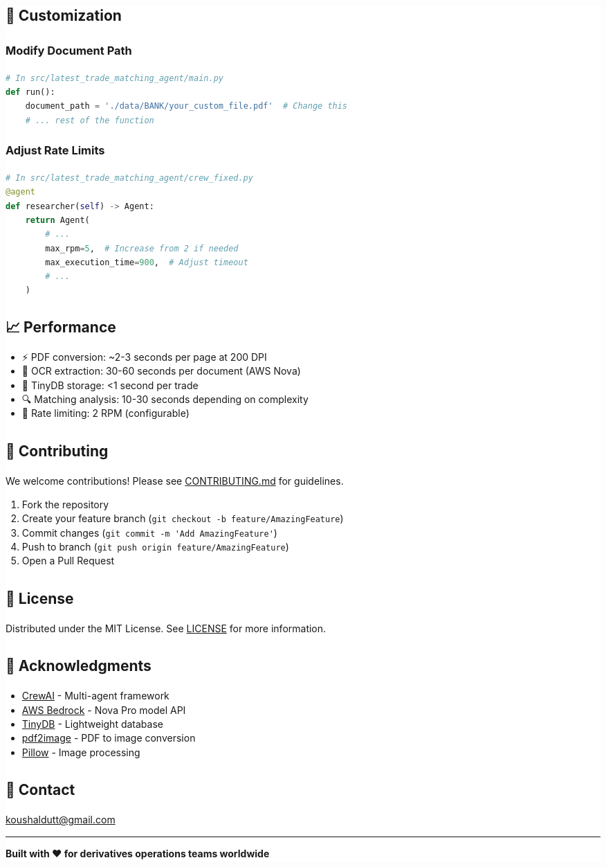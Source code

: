 ## 🎨 Customization

### Modify Document Path
```python
# In src/latest_trade_matching_agent/main.py
def run():
    document_path = './data/BANK/your_custom_file.pdf'  # Change this
    # ... rest of the function
```

### Adjust Rate Limits
```python
# In src/latest_trade_matching_agent/crew_fixed.py
@agent
def researcher(self) -> Agent:
    return Agent(
        # ...
        max_rpm=5,  # Increase from 2 if needed
        max_execution_time=900,  # Adjust timeout
        # ...
    )
```

## 📈 Performance

- ⚡ PDF conversion: ~2-3 seconds per page at 200 DPI
- 🤖 OCR extraction: 30-60 seconds per document (AWS Nova)
- 💾 TinyDB storage: <1 second per trade
- 🔍 Matching analysis: 10-30 seconds depending on complexity
- 🚦 Rate limiting: 2 RPM (configurable)

## 🤝 Contributing

We welcome contributions! Please see [CONTRIBUTING.md](CONTRIBUTING.md) for guidelines.

1. Fork the repository
2. Create your feature branch (`git checkout -b feature/AmazingFeature`)
3. Commit changes (`git commit -m 'Add AmazingFeature'`)
4. Push to branch (`git push origin feature/AmazingFeature`)
5. Open a Pull Request

## 📄 License

Distributed under the MIT License. See [LICENSE](LICENSE) for more information.

## 🙏 Acknowledgments

- [CrewAI](https://www.crewai.com/) - Multi-agent framework
- [AWS Bedrock](https://aws.amazon.com/bedrock/) - Nova Pro model API
- [TinyDB](https://tinydb.readthedocs.io/) - Lightweight database
- [pdf2image](https://github.com/Belval/pdf2image) - PDF to image conversion
- [Pillow](https://pillow.readthedocs.io/) - Image processing

## 📧 Contact

koushaldutt@gmail.com

---

**Built with ❤️ for derivatives operations teams worldwide**